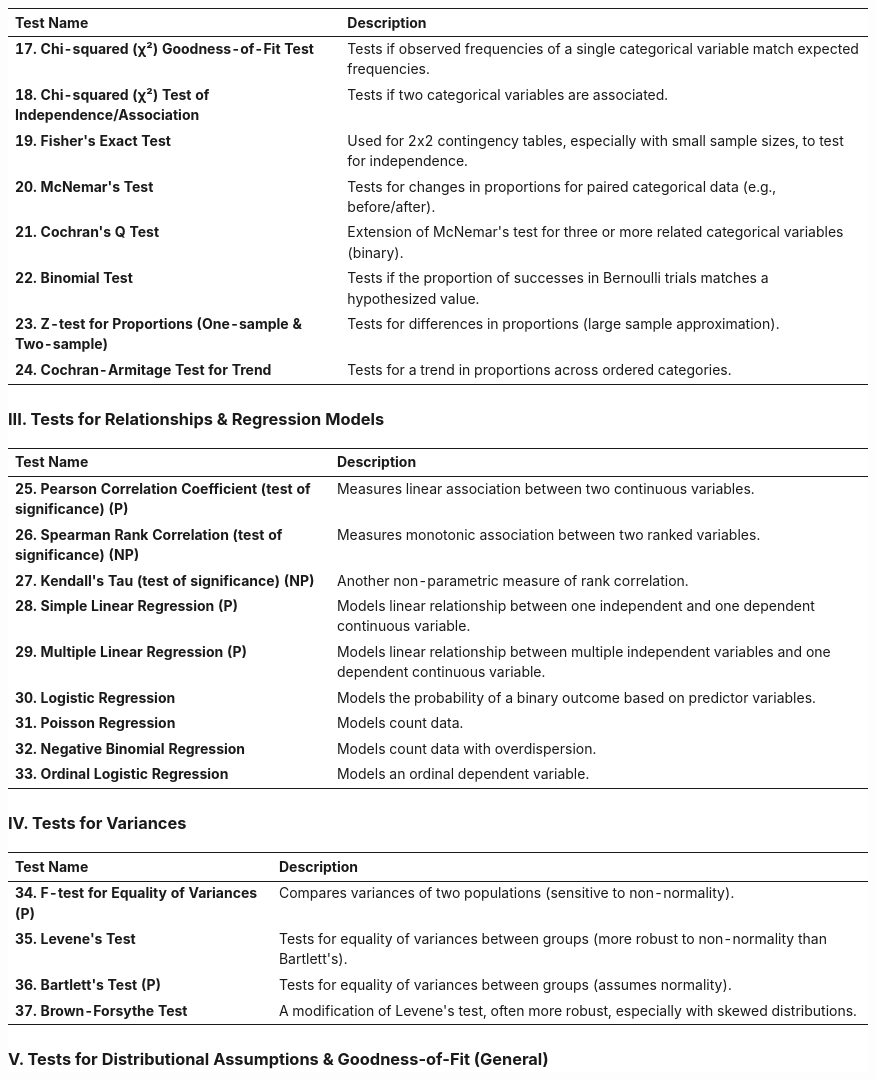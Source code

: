 | Test Name                                                         | Description                                                                                             |
| :---------------------------------------------------------------- | :------------------------------------------------------------------------------------------------------ |
| **17. Chi-squared (χ²) Goodness-of-Fit Test**                     | Tests if observed frequencies of a single categorical variable match expected frequencies.                |
| **18. Chi-squared (χ²) Test of Independence/Association**         | Tests if two categorical variables are associated.                                                      |
| **19. Fisher's Exact Test**                                       | Used for 2x2 contingency tables, especially with small sample sizes, to test for independence.          |
| **20. McNemar's Test**                                            | Tests for changes in proportions for paired categorical data (e.g., before/after).                      |
| **21. Cochran's Q Test**                                          | Extension of McNemar's test for three or more related categorical variables (binary).                   |
| **22. Binomial Test**                                             | Tests if the proportion of successes in Bernoulli trials matches a hypothesized value.                  |
| **23. Z-test for Proportions (One-sample & Two-sample)**          | Tests for differences in proportions (large sample approximation).                                      |
| **24. Cochran-Armitage Test for Trend**                           | Tests for a trend in proportions across ordered categories.                                             |

### III. Tests for Relationships & Regression Models

| Test Name                                                         | Description                                                                                             |
| :---------------------------------------------------------------- | :------------------------------------------------------------------------------------------------------ |
| **25. Pearson Correlation Coefficient (test of significance) (P)**| Measures linear association between two continuous variables.                                             |
| **26. Spearman Rank Correlation (test of significance) (NP)**     | Measures monotonic association between two ranked variables.                                              |
| **27. Kendall's Tau (test of significance) (NP)**                 | Another non-parametric measure of rank correlation.                                                     |
| **28. Simple Linear Regression (P)**                              | Models linear relationship between one independent and one dependent continuous variable.                 |
| **29. Multiple Linear Regression (P)**                              | Models linear relationship between multiple independent variables and one dependent continuous variable.  |
| **30. Logistic Regression**                                       | Models the probability of a binary outcome based on predictor variables.                                  |
| **31. Poisson Regression**                                        | Models count data.                                                                                      |
| **32. Negative Binomial Regression**                              | Models count data with overdispersion.                                                                  |
| **33. Ordinal Logistic Regression**                               | Models an ordinal dependent variable.                                                                   |

### IV. Tests for Variances

| Test Name                                | Description                                                                                   |
| :--------------------------------------- | :-------------------------------------------------------------------------------------------- |
| **34. F-test for Equality of Variances (P)** | Compares variances of two populations (sensitive to non-normality).                             |
| **35. Levene's Test**                    | Tests for equality of variances between groups (more robust to non-normality than Bartlett's). |
| **36. Bartlett's Test (P)**              | Tests for equality of variances between groups (assumes normality).                           |
| **37. Brown-Forsythe Test**              | A modification of Levene's test, often more robust, especially with skewed distributions.     |

### V. Tests for Distributional Assumptions & Goodness-of-Fit (General)
